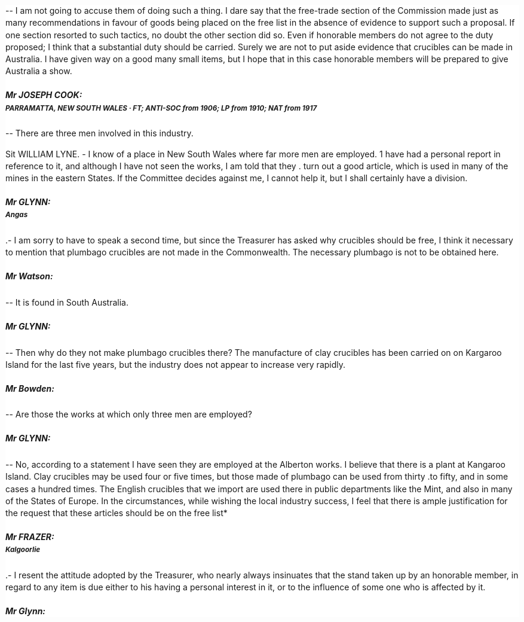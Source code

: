 -- I am not going to accuse them of doing such a thing. I dare say that the free-trade section of the Commission made just as many recommendations in favour of goods being placed on the free list in the absence of evidence to support such a proposal. If one section resorted to such tactics, no doubt the other section did so. Even if honorable members do not agree to the duty proposed; I think that a substantial duty should be carried. Surely we are not to put aside evidence that crucibles can be made in Australia. I have given way on a good many small items, but I hope that in this case honorable members will be prepared to give Australia a show. 

##### Mr JOSEPH COOK:<br><small class="text-muted">PARRAMATTA, NEW SOUTH WALES &middot; FT; ANTI-SOC from 1906; LP from 1910; NAT from 1917</small>

--  There are three men involved in this industry. 

Sit WILLIAM LYNE. - I know of a place in New  South Wales where far more men are employed. 1 have had a personal report in reference to it, and although I have not seen the works, I am told that they . turn out a good article, which is used in many of the mines in the eastern States. If the Committee decides against me, I cannot help it, but I shall certainly have a division. 

##### Mr GLYNN:<br><small class="text-muted">Angas</small>

.- I am sorry to have to speak a second time, but since the Treasurer has asked why crucibles should be free, I think it necessary to mention that plumbago crucibles are not made in the Commonwealth. The necessary plumbago is not to be obtained here. 

##### Mr Watson:

-- It is found in South Australia. 

##### Mr GLYNN:

-- Then why do they not make plumbago crucibles there? The manufacture of clay crucibles has been carried on on  Kargaroo  Island for the last five years, but the industry does not appear to increase very rapidly. 

##### Mr Bowden:

-- Are those the works at which only three men are employed? 

##### Mr GLYNN:

-- No, according to a statement I have seen they are employed at the Alberton works. I believe that there is a plant at Kangaroo Island.  Clay  crucibles may be used four or five times, but those made of plumbago can be used from thirty .to fifty, and in some cases a hundred times. The English crucibles that we import are used there in public departments like the Mint, and also in many of the States of Europe. In the circumstances, while wishing the local industry success, I feel that there is ample justification for the request that these articles should be on the free list* 

##### Mr FRAZER:<br><small class="text-muted">Kalgoorlie</small>

.- I resent the attitude adopted by the Treasurer, who nearly always insinuates that the stand taken up by an honorable member, in regard to any item is due either to his having a personal interest in it, or to the influence of some one who is affected by it. 

##### Mr Glynn:
